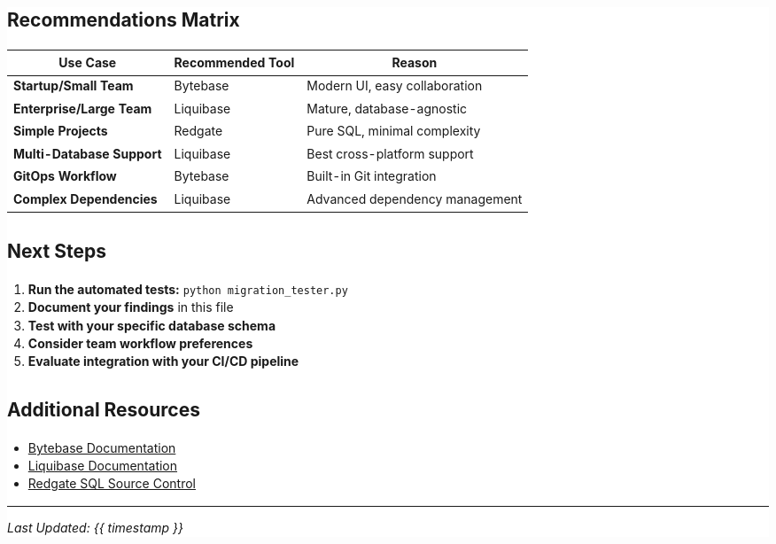 ## Recommendations Matrix

| Use Case | Recommended Tool | Reason |
|----------|------------------|---------|
| **Startup/Small Team** | Bytebase | Modern UI, easy collaboration |
| **Enterprise/Large Team** | Liquibase | Mature, database-agnostic |
| **Simple Projects** | Redgate | Pure SQL, minimal complexity |
| **Multi-Database Support** | Liquibase | Best cross-platform support |
| **GitOps Workflow** | Bytebase | Built-in Git integration |
| **Complex Dependencies** | Liquibase | Advanced dependency management |

## Next Steps

1. **Run the automated tests:** `python migration_tester.py`
2. **Document your findings** in this file
3. **Test with your specific database schema**
4. **Consider team workflow preferences**
5. **Evaluate integration with your CI/CD pipeline**

## Additional Resources

- [Bytebase Documentation](https://www.bytebase.com/docs/)
- [Liquibase Documentation](https://docs.liquibase.com/)
- [Redgate SQL Source Control](https://www.red-gate.com/products/sql-development/sql-source-control/)

---
*Last Updated: {{ timestamp }}*
